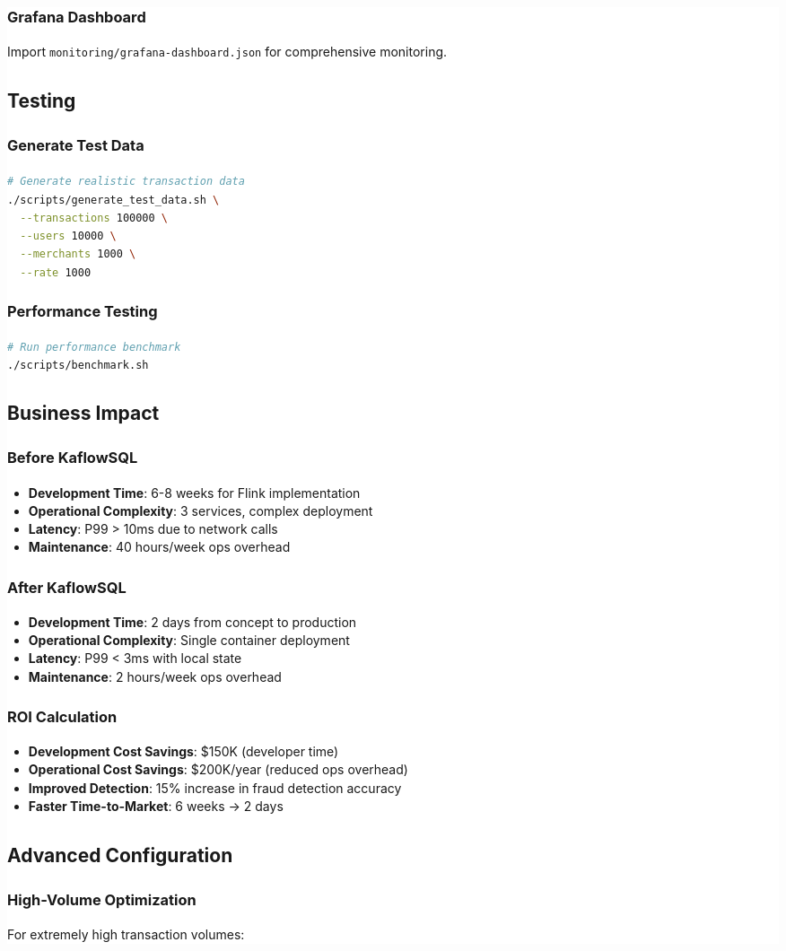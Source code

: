 ### Grafana Dashboard

Import `monitoring/grafana-dashboard.json` for comprehensive monitoring.

## Testing

### Generate Test Data

```bash
# Generate realistic transaction data
./scripts/generate_test_data.sh \
  --transactions 100000 \
  --users 10000 \
  --merchants 1000 \
  --rate 1000
```

### Performance Testing

```bash
# Run performance benchmark
./scripts/benchmark.sh
```

## Business Impact

### **Before KaflowSQL**
- **Development Time**: 6-8 weeks for Flink implementation
- **Operational Complexity**: 3 services, complex deployment
- **Latency**: P99 > 10ms due to network calls
- **Maintenance**: 40 hours/week ops overhead

### **After KaflowSQL**  
- **Development Time**: 2 days from concept to production
- **Operational Complexity**: Single container deployment
- **Latency**: P99 < 3ms with local state
- **Maintenance**: 2 hours/week ops overhead

### **ROI Calculation**
- **Development Cost Savings**: $150K (developer time)
- **Operational Cost Savings**: $200K/year (reduced ops overhead)
- **Improved Detection**: 15% increase in fraud detection accuracy
- **Faster Time-to-Market**: 6 weeks → 2 days

## Advanced Configuration

### High-Volume Optimization

For extremely high transaction volumes:
